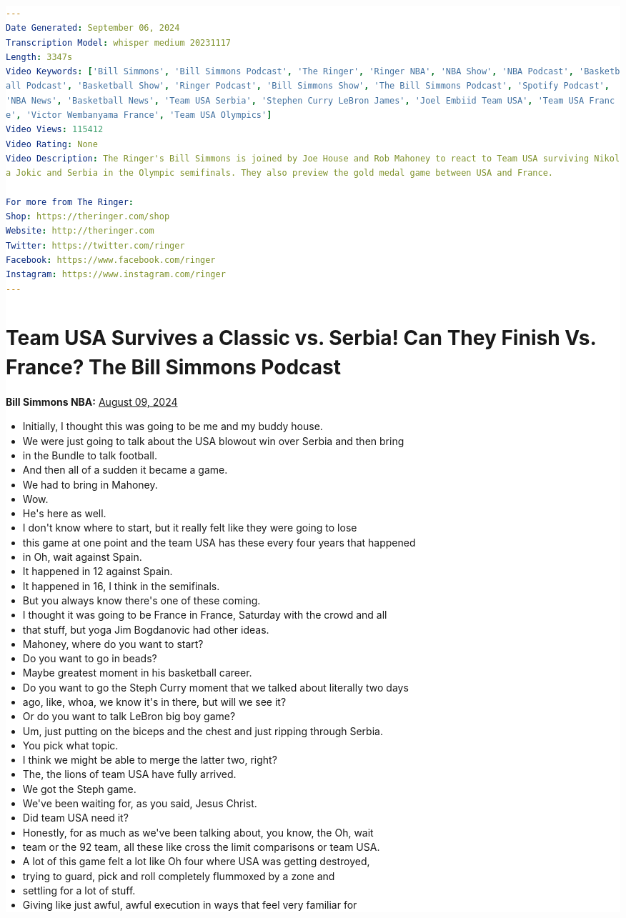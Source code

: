 ```yaml
---
Date Generated: September 06, 2024
Transcription Model: whisper medium 20231117
Length: 3347s
Video Keywords: ['Bill Simmons', 'Bill Simmons Podcast', 'The Ringer', 'Ringer NBA', 'NBA Show', 'NBA Podcast', 'Basketball Podcast', 'Basketball Show', 'Ringer Podcast', 'Bill Simmons Show', 'The Bill Simmons Podcast', 'Spotify Podcast', 'NBA News', 'Basketball News', 'Team USA Serbia', 'Stephen Curry LeBron James', 'Joel Embiid Team USA', 'Team USA France', 'Victor Wembanyama France', 'Team USA Olympics']
Video Views: 115412
Video Rating: None
Video Description: The Ringer's Bill Simmons is joined by Joe House and Rob Mahoney to react to Team USA surviving Nikola Jokic and Serbia in the Olympic semifinals. They also preview the gold medal game between USA and France.

For more from The Ringer:
Shop: https://theringer.com/shop
Website: http://theringer.com
Twitter: https://twitter.com/ringer
Facebook: https://www.facebook.com/ringer
Instagram: https://www.instagram.com/ringer
---
```


# Team USA Survives a Classic vs. Serbia! Can They Finish Vs. France?  The Bill Simmons Podcast
**Bill Simmons NBA:** [August 09, 2024](https://www.youtube.com/watch?v=RZEFIpyqJIs)
*  Initially, I thought this was going to be me and my buddy house.
*  We were just going to talk about the USA blowout win over Serbia and then bring
*  in the Bundle to talk football.
*  And then all of a sudden it became a game.
*  We had to bring in Mahoney.
*  Wow.
*  He's here as well.
*  I don't know where to start, but it really felt like they were going to lose
*  this game at one point and the team USA has these every four years that happened
*  in Oh, wait against Spain.
*  It happened in 12 against Spain.
*  It happened in 16, I think in the semifinals.
*  But you always know there's one of these coming.
*  I thought it was going to be France in France, Saturday with the crowd and all
*  that stuff, but yoga Jim Bogdanovic had other ideas.
*  Mahoney, where do you want to start?
*  Do you want to go in beads?
*  Maybe greatest moment in his basketball career.
*  Do you want to go the Steph Curry moment that we talked about literally two days
*  ago, like, whoa, we know it's in there, but will we see it?
*  Or do you want to talk LeBron big boy game?
*  Um, just putting on the biceps and the chest and just ripping through Serbia.
*  You pick what topic.
*  I think we might be able to merge the latter two, right?
*  The, the lions of team USA have fully arrived.
*  We got the Steph game.
*  We've been waiting for, as you said, Jesus Christ.
*  Did team USA need it?
*  Honestly, for as much as we've been talking about, you know, the Oh, wait
*  team or the 92 team, all these like cross the limit comparisons or team USA.
*  A lot of this game felt a lot like Oh four where USA was getting destroyed,
*  trying to guard, pick and roll completely flummoxed by a zone and
*  settling for a lot of stuff.
*  Giving like just awful, awful execution in ways that feel very familiar for
